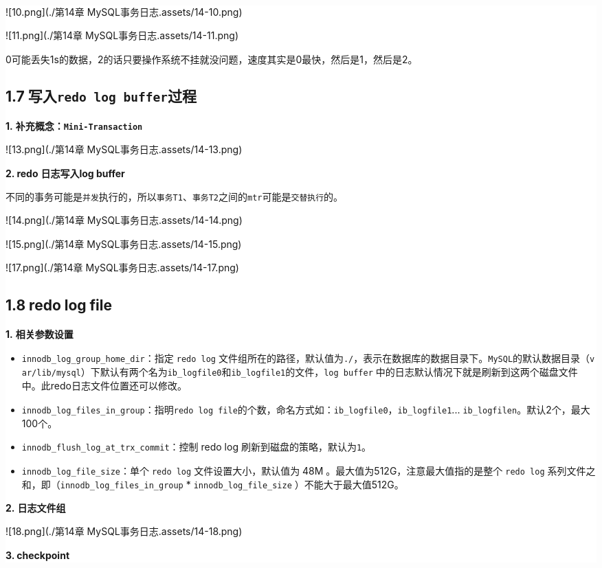 ![10.png](./第14章 MySQL事务日志.assets/14-10.png)

![11.png](./第14章 MySQL事务日志.assets/14-11.png)

0可能丢失1s的数据，2的话只要操作系统不挂就没问题，速度其实是0最快，然后是1，然后是2。

## 1.7 写入`redo log buffer`过程

**1.** **补充概念：`Mini-Transaction`**

![13.png](./第14章 MySQL事务日志.assets/14-13.png)

**2. redo** **日志写入log buffer**

不同的事务可能是`并发`执行的，所以`事务T1`、`事务T2`之间的`mtr`可能是`交替执行`的。

![14.png](./第14章 MySQL事务日志.assets/14-14.png)

![15.png](./第14章 MySQL事务日志.assets/14-15.png)

![17.png](./第14章 MySQL事务日志.assets/14-17.png)

## 1.8 redo log file

**1.** **相关参数设置** 

- `innodb_log_group_home_dir`：指定 `redo log` 文件组所在的路径，默认值为`./`，表示在数据库的数据目录下。`MySQL`的默认数据目录（`var/lib/mysql`）下默认有两个名为`ib_logfile0`和`ib_logfile1`的文件，`log buffer` 中的日志默认情况下就是刷新到这两个磁盘文件中。此redo日志文件位置还可以修改。
- `innodb_log_files_in_group`：指明`redo log file`的个数，命名方式如：`ib_logfile0`，`ib_logfile1`... `ib_logfilen`。默认2个，最大100个。

- `innodb_flush_log_at_trx_commit`：控制 redo log 刷新到磁盘的策略，默认为`1`。 
- `innodb_log_file_size`：单个 `redo log` 文件设置大小，默认值为 48M 。最大值为512G，注意最大值指的是整个 `redo log` 系列文件之和，即（`innodb_log_files_in_group` * `innodb_log_file_size` ）不能大于最大值512G。

**2.** **日志文件组**

![18.png](./第14章 MySQL事务日志.assets/14-18.png)

**3. checkpoint**

